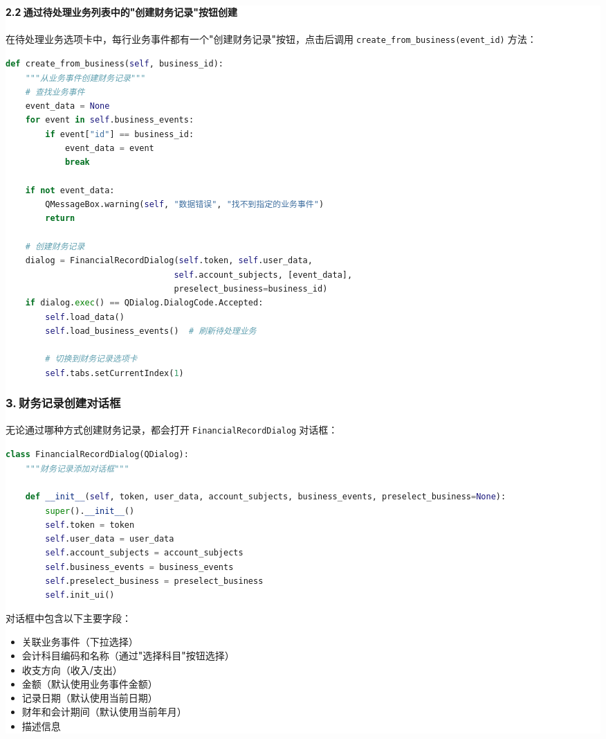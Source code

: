 #### 2.2 通过待处理业务列表中的"创建财务记录"按钮创建

在待处理业务选项卡中，每行业务事件都有一个"创建财务记录"按钮，点击后调用 `create_from_business(event_id)` 方法：

```python
def create_from_business(self, business_id):
    """从业务事件创建财务记录"""
    # 查找业务事件
    event_data = None
    for event in self.business_events:
        if event["id"] == business_id:
            event_data = event
            break
    
    if not event_data:
        QMessageBox.warning(self, "数据错误", "找不到指定的业务事件")
        return
    
    # 创建财务记录
    dialog = FinancialRecordDialog(self.token, self.user_data, 
                                  self.account_subjects, [event_data], 
                                  preselect_business=business_id)
    if dialog.exec() == QDialog.DialogCode.Accepted:
        self.load_data()
        self.load_business_events()  # 刷新待处理业务
        
        # 切换到财务记录选项卡
        self.tabs.setCurrentIndex(1)
```

### 3. 财务记录创建对话框

无论通过哪种方式创建财务记录，都会打开 `FinancialRecordDialog` 对话框：

```python
class FinancialRecordDialog(QDialog):
    """财务记录添加对话框"""
    
    def __init__(self, token, user_data, account_subjects, business_events, preselect_business=None):
        super().__init__()
        self.token = token
        self.user_data = user_data
        self.account_subjects = account_subjects
        self.business_events = business_events
        self.preselect_business = preselect_business
        self.init_ui()
```

对话框中包含以下主要字段：
- 关联业务事件（下拉选择）
- 会计科目编码和名称（通过"选择科目"按钮选择）
- 收支方向（收入/支出）
- 金额（默认使用业务事件金额）
- 记录日期（默认使用当前日期）
- 财年和会计期间（默认使用当前年月）
- 描述信息
